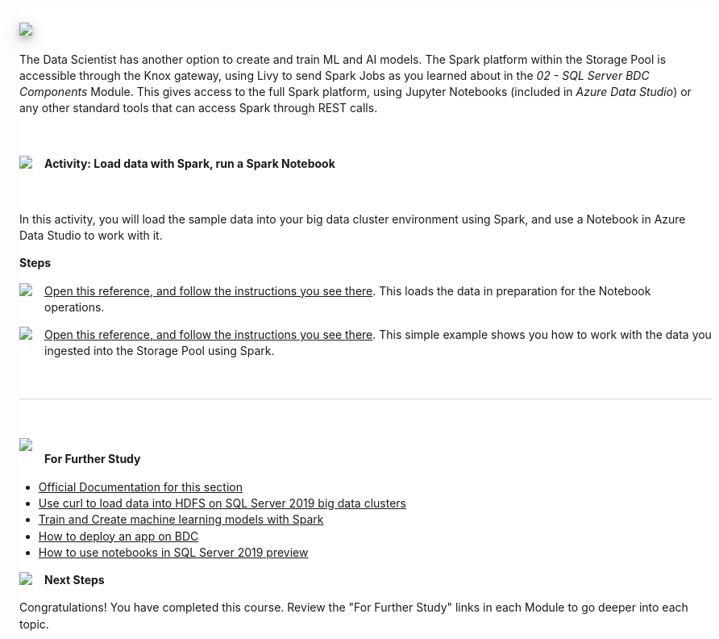<br>
<img style="height: 400; box-shadow: 0 4px 8px 0 rgba(0, 0, 0, 0.2), 0 6px 20px 0 rgba(0, 0, 0, 0.19);" src="https://github.com/microsoft/sqlworkshops-k8stobdc/blob/master/graphics/bdcsolution4.png?raw=true">
<br>

The Data Scientist has another option to create and train ML and AI models. The Spark platform within the Storage Pool is accessible through the Knox gateway, using Livy to send Spark Jobs as you learned about in the <i>02 - SQL Server BDC Components</i> Module. This gives access to the full Spark platform, using Jupyter Notebooks (included in <i>Azure Data Studio</i>) or any other standard tools that can access Spark through REST calls. 


<br>
<p><img style="float: left; margin: 0px 15px 15px 0px;" src="https://github.com/microsoft/sqlworkshops-k8stobdc/blob/master/graphics/point1.png?raw=true"><b>Activity: Load data with Spark, run a Spark Notebook</b></p>
<br>

In this activity, you will load the sample data into your big data cluster environment using Spark, and use a Notebook in Azure Data Studio to work with it.

<b>Steps</b>

<p><img style="float: left; margin: 0px 15px 15px 0px;" src="https://github.com/microsoft/sqlworkshops-k8stobdc/blob/master/graphics/checkbox.png?raw=true"><a href="https://docs.microsoft.com/en-us/sql/big-data-cluster/tutorial-data-pool-ingest-spark?view=sqlallproducts-allversions" target="_blank">Open this reference, and follow the instructions you see there</a>. This loads the data in preparation for the Notebook operations.</p>
<p><img style="float: left; margin: 0px 15px 15px 0px;" src="https://github.com/microsoft/sqlworkshops-k8stobdc/blob/master/graphics/checkbox.png?raw=true"><a href="https://docs.microsoft.com/en-us/sql/big-data-cluster/tutorial-notebook-spark?view=sqlallproducts-allversions" target="_blank">Open this reference, and follow the instructions you see there</a>. This simple example shows you how to work with the data you ingested into the Storage Pool using Spark.</p>

<br>
<p style="border-bottom: 1px solid lightgrey;"></p>
<br>

<p><img style="margin: 0px 15px 15px 0px;" src="https://github.com/microsoft/sqlworkshops/blob/master/graphics/owl.png?raw=true"><b>For Further Study</b></p>
<ul>
    <li><a href="https://docs.microsoft.com/en-us/sql/big-data-cluster/big-data-cluster-overview?view=sqlallproducts-allversions" target="_blank">Official Documentation for this section</a></li>
    <li><a href="https://docs.microsoft.com/en-us/sql/big-data-cluster/data-ingestion-curl?view=sqlallproducts-allversions" target="_blank">Use curl to load data into HDFS on SQL Server 2019 big data clusters</a></li>
    <li><a href="https://docs.microsoft.com/en-us/sql/big-data-cluster/train-and-create-machinelearning-models-with-spark?view=sqlallproducts-allversions" target="_blank">Train and Create machine learning models with Spark</a></li>
    <li><a href="https://docs.microsoft.com/en-us/sql/big-data-cluster/big-data-cluster-create-apps?view=sqlallproducts-allversions" target="_blank">How to deploy an app on BDC</a></li>
    <li><a href="https://docs.microsoft.com/en-us/sql/big-data-cluster/notebooks-guidance?view=sqlallproducts-allversions" target="_blank">How to use notebooks in SQL Server 2019 preview</a></li>
</ul>

<p><img style="float: left; margin: 0px 15px 15px 0px;" src="https://github.com/microsoft/sqlworkshops/blob/master/graphics/geopin.png?raw=true"><b >Next Steps</b></p>

Congratulations! You have completed this course. Review the "For Further Study" links in each Module to go deeper into each topic. 